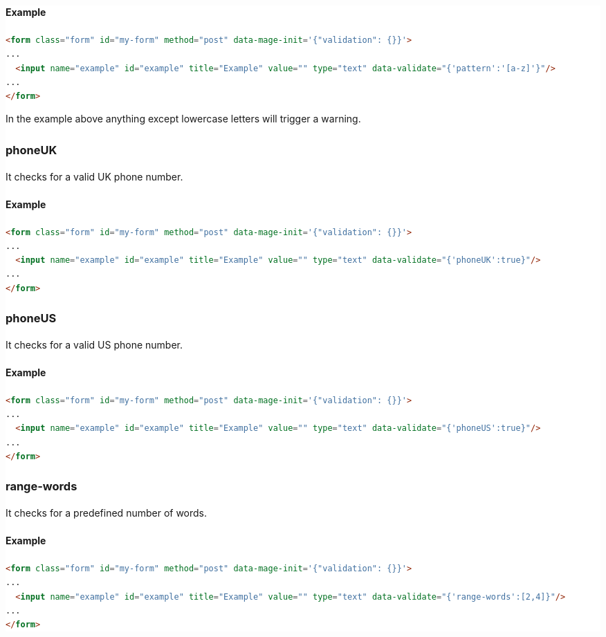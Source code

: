 #### Example

```html
<form class="form" id="my-form" method="post" data-mage-init='{"validation": {}}'>
...
  <input name="example" id="example" title="Example" value="" type="text" data-validate="{'pattern':'[a-z]'}"/>
...
</form>
```

In the example above anything except lowercase letters will trigger a warning.

### phoneUK

It checks for a valid UK phone number.

#### Example

```html
<form class="form" id="my-form" method="post" data-mage-init='{"validation": {}}'>
...
  <input name="example" id="example" title="Example" value="" type="text" data-validate="{'phoneUK':true}"/>
...
</form>
```

### phoneUS

It checks for a valid US phone number.

#### Example

```html
<form class="form" id="my-form" method="post" data-mage-init='{"validation": {}}'>
...
  <input name="example" id="example" title="Example" value="" type="text" data-validate="{'phoneUS':true}"/>
...
</form>
```

### range-words

It checks for a predefined number of words.

#### Example

```html
<form class="form" id="my-form" method="post" data-mage-init='{"validation": {}}'>
...
  <input name="example" id="example" title="Example" value="" type="text" data-validate="{'range-words':[2,4]}"/>
...
</form>
```
